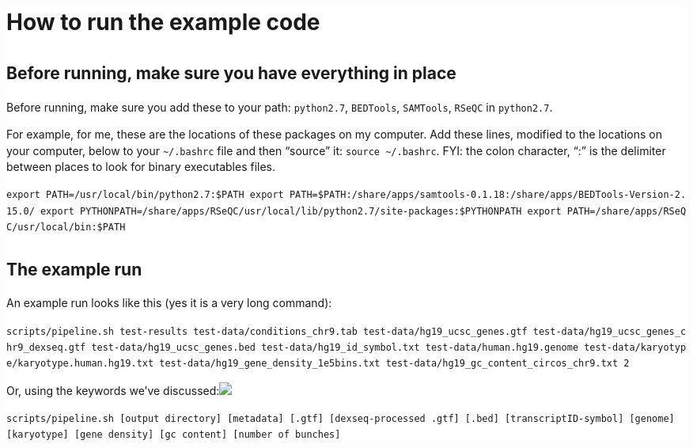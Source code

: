 How to run the example code
===========================

Before running, make sure you have everything in place
------------------------------------------------------

Before running, make sure you add these to your path: `python2.7`,
`BEDTools`, `SAMTools`, `RSeQC` in `python2.7`.

For example, for me, these are the locations of these packages on my
computer. Add these lines, modified to the locations on your computer,
below to your `~/.bashrc` file and then “source” it: `source ~/.bashrc`.
FYI: the colon character, “:” is the delimiter between places to look
for binary executables files.

    export PATH=/usr/local/bin/python2.7:$PATH export PATH=$PATH:/share/apps/samtools-0.1.18:/share/apps/BEDTools-Version-2.15.0/ export PYTHONPATH=/share/apps/RSeQC/usr/local/lib/python2.7/site-packages:$PYTHONPATH export PATH=/share/apps/RSeQC/usr/local/bin:$PATH

The example run
---------------

An example run looks like this (yes it is a very long command):

    scripts/pipeline.sh test-results test-data/conditions_chr9.tab test-data/hg19_ucsc_genes.gtf test-data/hg19_ucsc_genes_chr9_dexseq.gtf test-data/hg19_ucsc_genes.bed test-data/hg19_id_symbol.txt test-data/human.hg19.genome test-data/karyotype/karyotype.human.hg19.txt test-data/hg19_gene_density_1e5bins.txt test-data/hg19_gc_content_circos_chr9.txt 2

Or, using the keywords we’ve
discussed:![]([http://media.tumblr.com/tumblr\_mde7gmsVr81rw6gvj.png](http://media.tumblr.com/tumblr_mde7gmsVr81rw6gvj.png))

    scripts/pipeline.sh [output directory] [metadata] [.gtf] [dexseq-processed .gtf] [.bed] [transcriptID-symbol] [genome] [karyotype] [gene density] [gc content] [number of bunches]

